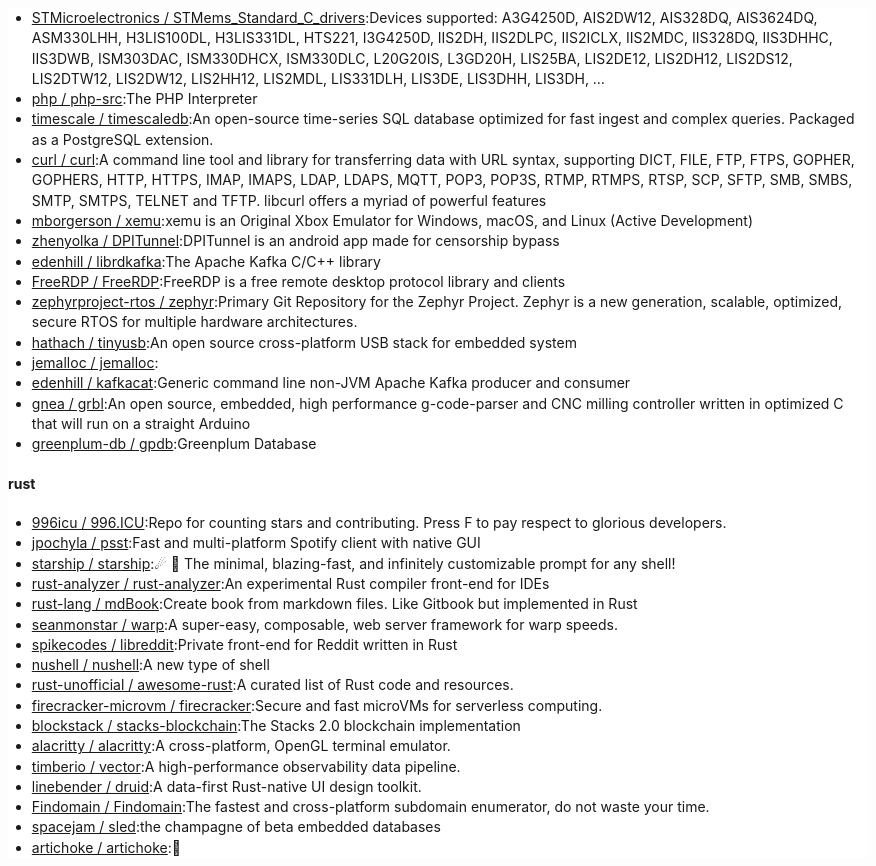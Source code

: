 * [STMicroelectronics / STMems_Standard_C_drivers](https://github.com/STMicroelectronics/STMems_Standard_C_drivers):Devices supported: A3G4250D, AIS2DW12, AIS328DQ, AIS3624DQ, ASM330LHH, H3LIS100DL, H3LIS331DL, HTS221, I3G4250D, IIS2DH, IIS2DLPC, IIS2ICLX, IIS2MDC, IIS328DQ, IIS3DHHC, IIS3DWB, ISM303DAC, ISM330DHCX, ISM330DLC, L20G20IS, L3GD20H, LIS25BA, LIS2DE12, LIS2DH12, LIS2DS12, LIS2DTW12, LIS2DW12, LIS2HH12, LIS2MDL, LIS331DLH, LIS3DE, LIS3DHH, LIS3DH, …
* [php / php-src](https://github.com/php/php-src):The PHP Interpreter
* [timescale / timescaledb](https://github.com/timescale/timescaledb):An open-source time-series SQL database optimized for fast ingest and complex queries. Packaged as a PostgreSQL extension.
* [curl / curl](https://github.com/curl/curl):A command line tool and library for transferring data with URL syntax, supporting DICT, FILE, FTP, FTPS, GOPHER, GOPHERS, HTTP, HTTPS, IMAP, IMAPS, LDAP, LDAPS, MQTT, POP3, POP3S, RTMP, RTMPS, RTSP, SCP, SFTP, SMB, SMBS, SMTP, SMTPS, TELNET and TFTP. libcurl offers a myriad of powerful features
* [mborgerson / xemu](https://github.com/mborgerson/xemu):xemu is an Original Xbox Emulator for Windows, macOS, and Linux (Active Development)
* [zhenyolka / DPITunnel](https://github.com/zhenyolka/DPITunnel):DPITunnel is an android app made for censorship bypass
* [edenhill / librdkafka](https://github.com/edenhill/librdkafka):The Apache Kafka C/C++ library
* [FreeRDP / FreeRDP](https://github.com/FreeRDP/FreeRDP):FreeRDP is a free remote desktop protocol library and clients
* [zephyrproject-rtos / zephyr](https://github.com/zephyrproject-rtos/zephyr):Primary Git Repository for the Zephyr Project. Zephyr is a new generation, scalable, optimized, secure RTOS for multiple hardware architectures.
* [hathach / tinyusb](https://github.com/hathach/tinyusb):An open source cross-platform USB stack for embedded system
* [jemalloc / jemalloc](https://github.com/jemalloc/jemalloc):
* [edenhill / kafkacat](https://github.com/edenhill/kafkacat):Generic command line non-JVM Apache Kafka producer and consumer
* [gnea / grbl](https://github.com/gnea/grbl):An open source, embedded, high performance g-code-parser and CNC milling controller written in optimized C that will run on a straight Arduino
* [greenplum-db / gpdb](https://github.com/greenplum-db/gpdb):Greenplum Database

#### rust
* [996icu / 996.ICU](https://github.com/996icu/996.ICU):Repo for counting stars and contributing. Press F to pay respect to glorious developers.
* [jpochyla / psst](https://github.com/jpochyla/psst):Fast and multi-platform Spotify client with native GUI
* [starship / starship](https://github.com/starship/starship):☄
🌌️
The minimal, blazing-fast, and infinitely customizable prompt for any shell!
* [rust-analyzer / rust-analyzer](https://github.com/rust-analyzer/rust-analyzer):An experimental Rust compiler front-end for IDEs
* [rust-lang / mdBook](https://github.com/rust-lang/mdBook):Create book from markdown files. Like Gitbook but implemented in Rust
* [seanmonstar / warp](https://github.com/seanmonstar/warp):A super-easy, composable, web server framework for warp speeds.
* [spikecodes / libreddit](https://github.com/spikecodes/libreddit):Private front-end for Reddit written in Rust
* [nushell / nushell](https://github.com/nushell/nushell):A new type of shell
* [rust-unofficial / awesome-rust](https://github.com/rust-unofficial/awesome-rust):A curated list of Rust code and resources.
* [firecracker-microvm / firecracker](https://github.com/firecracker-microvm/firecracker):Secure and fast microVMs for serverless computing.
* [blockstack / stacks-blockchain](https://github.com/blockstack/stacks-blockchain):The Stacks 2.0 blockchain implementation
* [alacritty / alacritty](https://github.com/alacritty/alacritty):A cross-platform, OpenGL terminal emulator.
* [timberio / vector](https://github.com/timberio/vector):A high-performance observability data pipeline.
* [linebender / druid](https://github.com/linebender/druid):A data-first Rust-native UI design toolkit.
* [Findomain / Findomain](https://github.com/Findomain/Findomain):The fastest and cross-platform subdomain enumerator, do not waste your time.
* [spacejam / sled](https://github.com/spacejam/sled):the champagne of beta embedded databases
* [artichoke / artichoke](https://github.com/artichoke/artichoke):💎